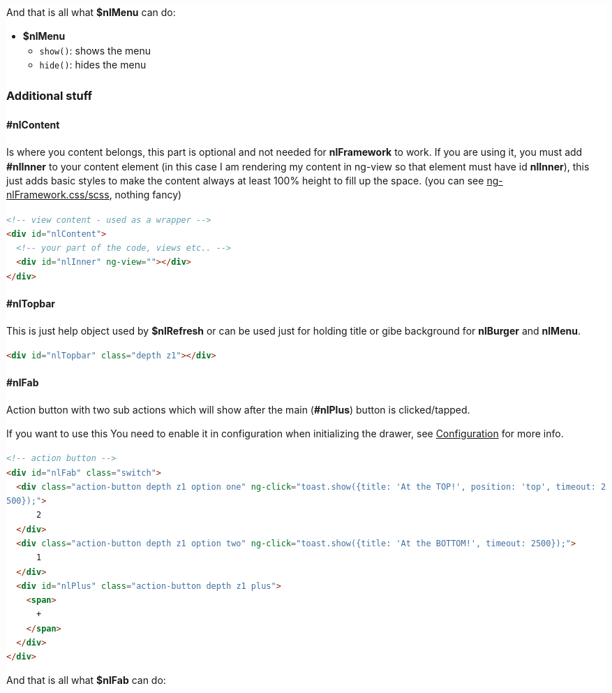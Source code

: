 And that is all what **$nlMenu** can do:

- **$nlMenu**
  - ```show()```: shows the menu
  - ```hide()```: hides the menu


### Additional stuff
#### #nlContent
Is where you content belongs, this part is optional and not needed for **nlFramework** to work. If you are using it, you must add **#nlInner** to your content element (in this case I am rendering my content in ng-view so that element must have id **nlInner**), this just adds basic styles to make the content always at least 100% height to fill up the space. (you can see [ng-nlFramework.css/scss](ng-nlFramework.scss), nothing fancy)
```html
<!-- view content - used as a wrapper -->
<div id="nlContent">
  <!-- your part of the code, views etc.. -->
  <div id="nlInner" ng-view=""></div>
</div>
```

#### #nlTopbar
This is just help object used by **$nlRefresh** or can be used just for holding title or gibe background for **nlBurger** and **nlMenu**.
```html
<div id="nlTopbar" class="depth z1"></div>
```

#### #nlFab
Action button with two sub actions which will show after the main (**#nlPlus**) button is clicked/tapped.

If you want to use this You need to enable it in configuration when initializing the drawer, see [Configuration](#configuration) for more info.
```html
<!-- action button -->
<div id="nlFab" class="switch">
  <div class="action-button depth z1 option one" ng-click="toast.show({title: 'At the TOP!', position: 'top', timeout: 2500});">
      2
  </div>
  <div class="action-button depth z1 option two" ng-click="toast.show({title: 'At the BOTTOM!', timeout: 2500});">
      1
  </div>
  <div id="nlPlus" class="action-button depth z1 plus">
    <span>
      +
    </span>
  </div>
</div>
```
And that is all what **$nlFab** can do:
